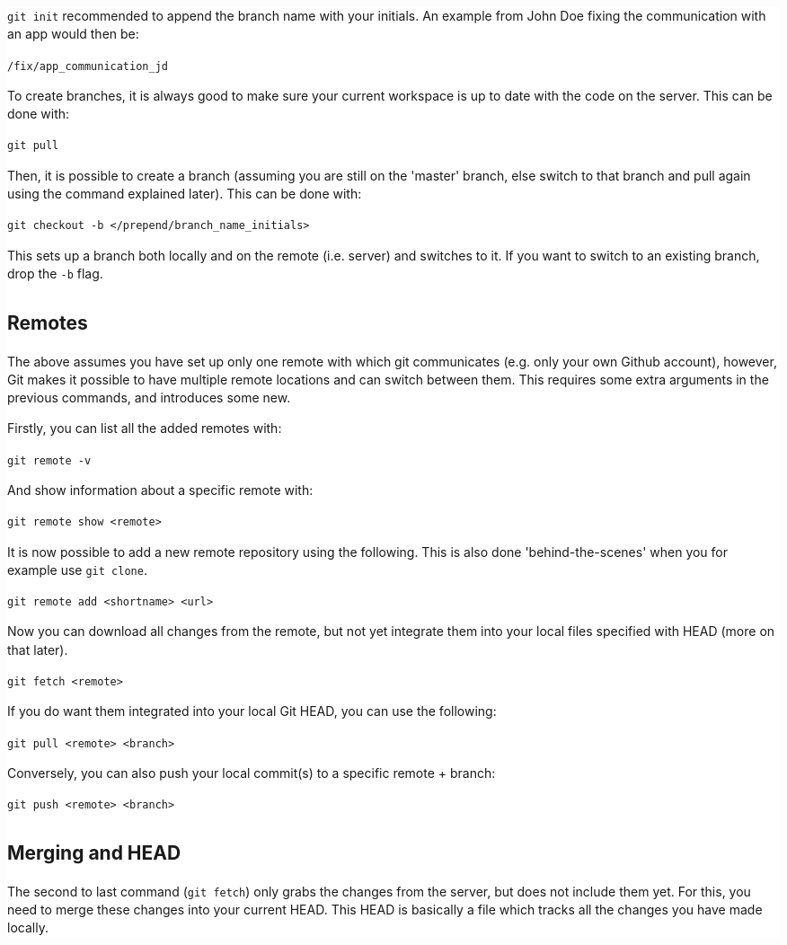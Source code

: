 ``` git init ``` 
recommended to append the branch name with your initials. An example from John Doe fixing the communication with an app
would then be:

``` /fix/app_communication_jd ```

To create branches, it is always good to make sure your current workspace is up to date with the code on the server.
This can be done with:

``` git pull ```

Then, it is possible to create a branch (assuming you are still on the 'master' branch, else switch to that branch and
pull again using the command explained later). This can be done with:

``` git checkout -b </prepend/branch_name_initials> ```

This sets up a branch both locally and on the remote (i.e. server) and switches to it. If you want to switch to an 
existing branch, drop the `-b` flag.


## Remotes
The above assumes you have set up only one remote with which git communicates (e.g. only your own Github account), 
however, Git makes it possible to have multiple remote locations and can switch between them. This requires some 
extra arguments in the previous commands, and introduces some new.

Firstly, you can list all the added remotes with:

``` git remote -v ```

And show information about a specific remote with:

``` git remote show <remote> ```

It is now possible to add a new remote repository using the following. This is also done 'behind-the-scenes' when you 
for example use `git clone`.

``` git remote add <shortname> <url> ```

Now you can download all changes from the remote, but not yet integrate them into your local files specified with HEAD
(more on that later).

``` git fetch <remote> ```

If you do want them integrated into your local Git HEAD, you can use the following:

``` git pull <remote> <branch> ```

Conversely, you can also push your local commit(s) to a specific remote + branch:

``` git push <remote> <branch> ```


## Merging and HEAD
The second to last command (`git fetch`) only grabs the changes from the server, but does not include them 
yet. For this, you need to merge these changes into your current HEAD. This HEAD is basically a file which tracks all
the changes you have made locally. 
```